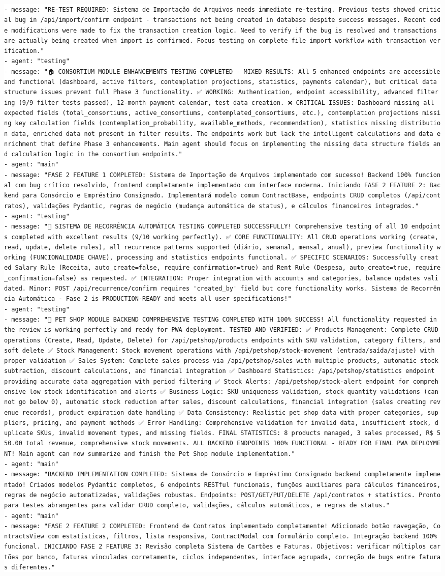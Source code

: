     - message: "RE-TEST REQUIRED: Sistema de Importação de Arquivos needs immediate re-testing. Previous tests showed critical bug in /api/import/confirm endpoint - transactions not being created in database despite success messages. Recent code modifications were made to fix the transaction creation logic. Need to verify if the bug is resolved and transactions are actually being created when import is confirmed. Focus testing on complete file import workflow with transaction verification."
    - agent: "testing"
    - message: "🏠 CONSORTIUM MODULE ENHANCEMENTS TESTING COMPLETED - MIXED RESULTS: All 5 enhanced endpoints are accessible and functional (dashboard, active filters, contemplation projections, statistics, payments calendar), but critical data structure issues prevent full Phase 3 functionality. ✅ WORKING: Authentication, endpoint accessibility, advanced filtering (9/9 filter tests passed), 12-month payment calendar, test data creation. ❌ CRITICAL ISSUES: Dashboard missing all expected fields (total_consortiums, active_consortiums, contemplated_consortiums, etc.), contemplation projections missing key calculation fields (contemplation_probability, available_methods, recommendation), statistics missing distribution data, enriched data not present in filter results. The endpoints work but lack the intelligent calculations and data enrichment that define Phase 3 enhancements. Main agent should focus on implementing the missing data structure fields and calculation logic in the consortium endpoints."
    - agent: "main"
    - message: "FASE 2 FEATURE 1 COMPLETED: Sistema de Importação de Arquivos implementado com sucesso! Backend 100% funcional com bug crítico resolvido, frontend completamente implementado com interface moderna. Iniciando FASE 2 FEATURE 2: Backend para Consórcio e Empréstimo Consignado. Implementará modelo comum ContractBase, endpoints CRUD completos (/api/contratos), validações Pydantic, regras de negócio (mudança automática de status), e cálculos financeiros integrados."
    - agent: "testing"
    - message: "🎉 SISTEMA DE RECORRÊNCIA AUTOMÁTICA TESTING COMPLETED SUCCESSFULLY! Comprehensive testing of all 10 endpoints completed with excellent results (9/10 working perfectly). ✅ CORE FUNCTIONALITY: All CRUD operations working (create, read, update, delete rules), all recurrence patterns supported (diário, semanal, mensal, anual), preview functionality working (FUNCIONALIDADE CHAVE), processing and statistics endpoints functional. ✅ SPECIFIC SCENARIOS: Successfully created Salary Rule (Receita, auto_create=false, require_confirmation=true) and Rent Rule (Despesa, auto_create=true, require_confirmation=false) as requested. ✅ INTEGRATION: Proper integration with accounts and categories, balance updates validated. Minor: POST /api/recurrence/confirm requires 'created_by' field but core functionality works. Sistema de Recorrência Automática - Fase 2 is PRODUCTION-READY and meets all user specifications!"
    - agent: "testing"
    - message: "🎉 PET SHOP MODULE BACKEND COMPREHENSIVE TESTING COMPLETED WITH 100% SUCCESS! All functionality requested in the review is working perfectly and ready for PWA deployment. TESTED AND VERIFIED: ✅ Products Management: Complete CRUD operations (Create, Read, Update, Delete) for /api/petshop/products endpoints with SKU validation, category filters, and soft delete ✅ Stock Management: Stock movement operations with /api/petshop/stock-movement (entrada/saída/ajuste) with proper validation ✅ Sales System: Complete sales process via /api/petshop/sales with multiple products, automatic stock subtraction, discount calculations, and financial integration ✅ Dashboard Statistics: /api/petshop/statistics endpoint providing accurate data aggregation with period filtering ✅ Stock Alerts: /api/petshop/stock-alert endpoint for comprehensive low stock identification and alerts ✅ Business Logic: SKU uniqueness validation, stock quantity validations (cannot go below 0), automatic stock reduction after sales, discount calculations, financial integration (sales creating revenue records), product expiration date handling ✅ Data Consistency: Realistic pet shop data with proper categories, suppliers, pricing, and payment methods ✅ Error Handling: Comprehensive validation for invalid data, insufficient stock, duplicate SKUs, invalid movement types, and missing fields. FINAL STATISTICS: 8 products managed, 3 sales processed, R$ 550.00 total revenue, comprehensive stock movements. ALL BACKEND ENDPOINTS 100% FUNCTIONAL - READY FOR FINAL PWA DEPLOYMENT! Main agent can now summarize and finish the Pet Shop module implementation."
    - agent: "main"
    - message: "BACKEND IMPLEMENTATION COMPLETED: Sistema de Consórcio e Empréstimo Consignado backend completamente implementado! Criados modelos Pydantic completos, 6 endpoints RESTful funcionais, funções auxiliares para cálculos financeiros, regras de negócio automatizadas, validações robustas. Endpoints: POST/GET/PUT/DELETE /api/contratos + statistics. Pronto para testes abrangentes para validar CRUD completo, validações, cálculos automáticos, e regras de status."
    - agent: "main"
    - message: "FASE 2 FEATURE 2 COMPLETED: Frontend de Contratos implementado completamente! Adicionado botão navegação, ContractsView com estatísticas, filtros, lista responsiva, ContractModal com formulário completo. Integração backend 100% funcional. INICIANDO FASE 2 FEATURE 3: Revisão completa Sistema de Cartões e Faturas. Objetivos: verificar múltiplos cartões por banco, faturas vinculadas corretamente, ciclos independentes, interface agrupada, correção de bugs entre faturas diferentes."